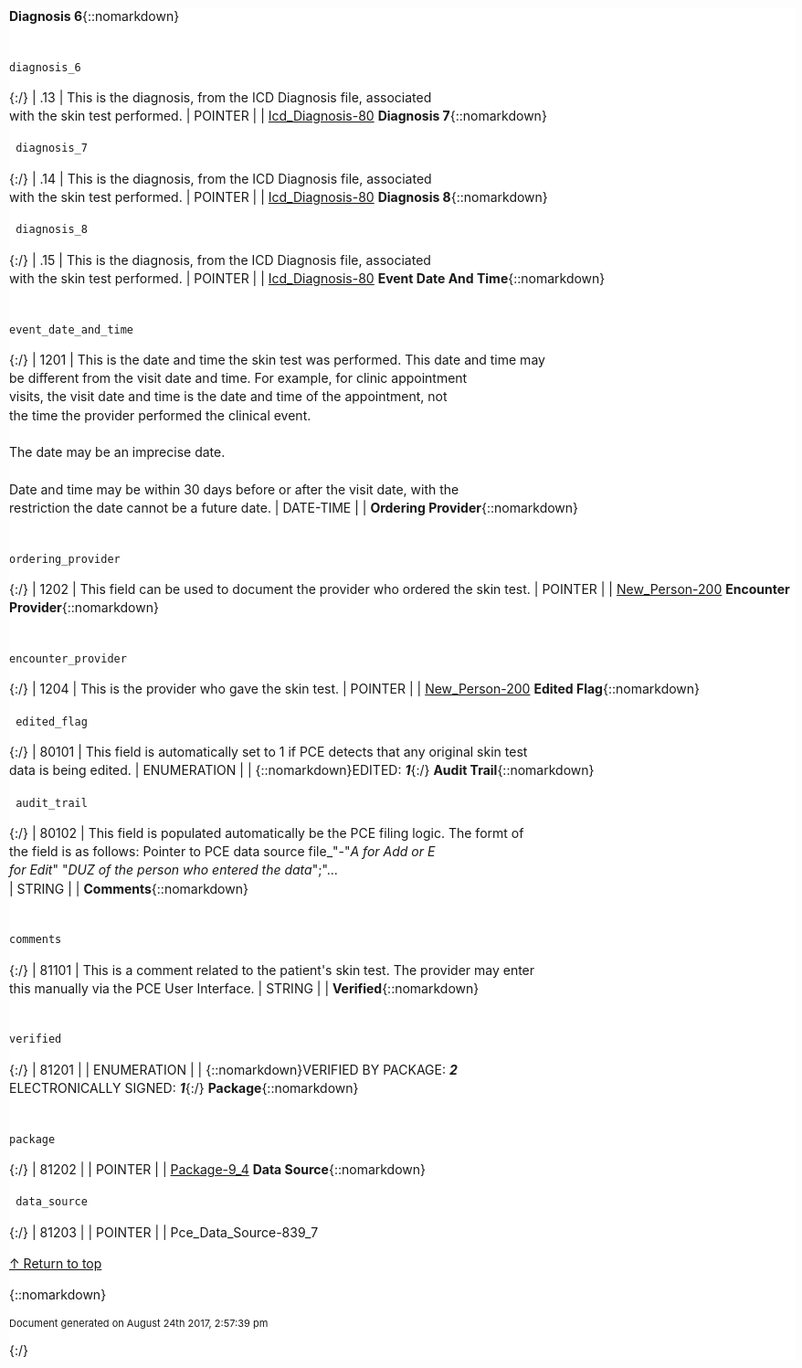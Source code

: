 **Diagnosis 6**{::nomarkdown}<pre><code>  diagnosis_6</code></pre>{:/} | .13 | This is the diagnosis, from the ICD Diagnosis file, associated<br/>with the skin test performed. | POINTER |  | [Icd_Diagnosis-80](Icd_Diagnosis-80)
**Diagnosis 7**{::nomarkdown}<pre><code>  diagnosis_7</code></pre>{:/} | .14 | This is the diagnosis, from the ICD Diagnosis file, associated<br/>with the skin test performed. | POINTER |  | [Icd_Diagnosis-80](Icd_Diagnosis-80)
**Diagnosis 8**{::nomarkdown}<pre><code>  diagnosis_8</code></pre>{:/} | .15 | This is the diagnosis, from the ICD Diagnosis file, associated<br/>with the skin test performed. | POINTER |  | [Icd_Diagnosis-80](Icd_Diagnosis-80)
**Event Date And Time**{::nomarkdown}<pre><code>  event_date_and_time</code></pre>{:/} | 1201 | This is the date and time the skin test was performed.  This date and time may<br/>be different from the visit date and time.  For example, for clinic appointment<br/>visits, the visit date and time is the date and time of the appointment, not<br/>the time the provider performed the clinical event.<br/> <br/>The date may be an imprecise date.<br/> <br/>Date and time may be within 30 days before or after the visit date, with the<br/>restriction the date cannot be a future date. | DATE-TIME |  | 
**Ordering Provider**{::nomarkdown}<pre><code>  ordering_provider</code></pre>{:/} | 1202 | This field can be used to document the provider who ordered the skin test. | POINTER |  | [New_Person-200](New_Person-200)
**Encounter Provider**{::nomarkdown}<pre><code>  encounter_provider</code></pre>{:/} | 1204 | This is the provider who gave the skin test. | POINTER |  | [New_Person-200](New_Person-200)
**Edited Flag**{::nomarkdown}<pre><code>  edited_flag</code></pre>{:/} | 80101 | This field is automatically set to 1 if PCE detects that any original skin test<br/>data is being edited. | ENUMERATION |  | {::nomarkdown}EDITED: <em><strong>1</strong></em>{:/}
**Audit Trail**{::nomarkdown}<pre><code>  audit_trail</code></pre>{:/} | 80102 | This field is populated automatically be the PCE filing logic.  The formt of<br/>the field is as follows:  Pointer to PCE data source file_"-"_A for Add or E<br/>for Edit_" "_DUZ of the person who entered the data_";"...<br/>  | STRING |  | 
**Comments**{::nomarkdown}<pre><code>  comments</code></pre>{:/} | 81101 | This is a comment related to the patient's skin test.  The provider may enter<br/>this manually via the PCE User Interface. | STRING |  | 
**Verified**{::nomarkdown}<pre><code>  verified</code></pre>{:/} | 81201 |  | ENUMERATION |  | {::nomarkdown}VERIFIED BY PACKAGE: <em><strong>2</strong></em><br/>ELECTRONICALLY SIGNED: <em><strong>1</strong></em>{:/}
**Package**{::nomarkdown}<pre><code>  package</code></pre>{:/} | 81202 |  | POINTER |  | [Package-9_4](Package-9_4)
**Data Source**{::nomarkdown}<pre><code>  data_source</code></pre>{:/} | 81203 |  | POINTER |  | Pce_Data_Source-839_7

[&uarr; Return to top](#top)<br/>



{::nomarkdown} <br/><p style="font-size: 11px">Document generated on August 24th 2017, 2:57:39 pm</p>{:/}